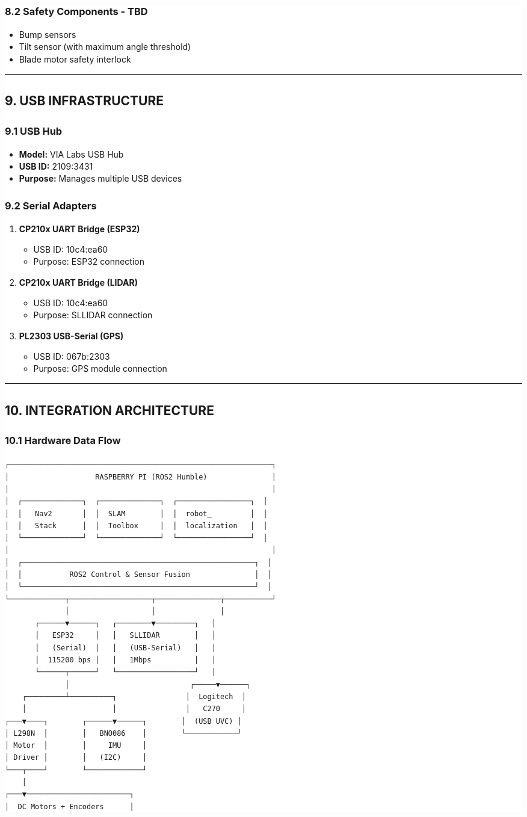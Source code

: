 ### 8.2 Safety Components - TBD
- Bump sensors
- Tilt sensor (with maximum angle threshold)
- Blade motor safety interlock

---

## 9. USB INFRASTRUCTURE

### 9.1 USB Hub
- **Model:** VIA Labs USB Hub
- **USB ID:** 2109:3431
- **Purpose:** Manages multiple USB devices

### 9.2 Serial Adapters
1. **CP210x UART Bridge (ESP32)**
   - USB ID: 10c4:ea60
   - Purpose: ESP32 connection

2. **CP210x UART Bridge (LIDAR)**
   - USB ID: 10c4:ea60
   - Purpose: SLLIDAR connection

3. **PL2303 USB-Serial (GPS)**
   - USB ID: 067b:2303
   - Purpose: GPS module connection

---

## 10. INTEGRATION ARCHITECTURE

### 10.1 Hardware Data Flow

```
┌─────────────────────────────────────────────────────────────┐
│                    RASPBERRY PI (ROS2 Humble)               │
│                                                             │
│  ┌──────────────┐  ┌──────────────┐  ┌─────────────────┐  │
│  │   Nav2       │  │  SLAM        │  │  robot_         │  │
│  │   Stack      │  │  Toolbox     │  │  localization   │  │
│  └──────────────┘  └──────────────┘  └─────────────────┘  │
│                                                             │
│  ┌──────────────────────────────────────────────────────┐  │
│  │           ROS2 Control & Sensor Fusion               │  │
│  └──────────────────────────────────────────────────────┘  │
└─────────────┬───────────────────┬───────────────┬───────────┘
              │                   │               │
       ┌──────▼──────┐   ┌────────▼─────────┐   │
       │   ESP32     │   │   SLLIDAR        │   │
       │   (Serial)  │   │   (USB-Serial)   │   │
       │  115200 bps │   │   1Mbps          │   │
       └──────┬──────┘   └──────────────────┘   │
              │                            ┌─────▼──────┐
    ┌─────────┴──────────┐                │  Logitech  │
    │                    │                │   C270     │
┌───▼────┐        ┌──────▼──────┐        │  (USB UVC) │
│ L298N  │        │   BNO086    │        └────────────┘
│ Motor  │        │     IMU     │
│ Driver │        │   (I2C)     │
└───┬────┘        └─────────────┘
    │
┌───▼────────────────────────┐
│  DC Motors + Encoders      │
```